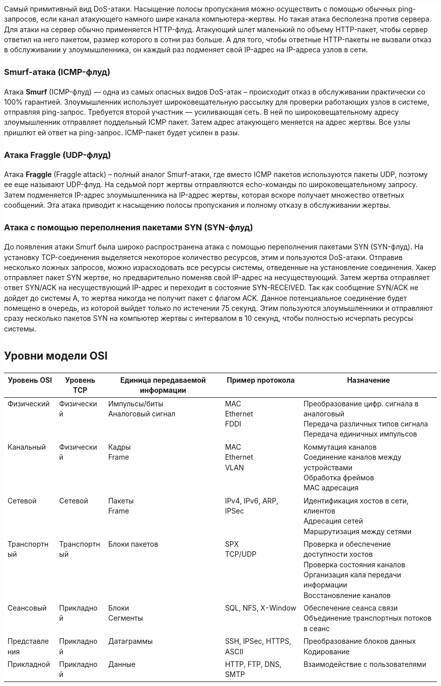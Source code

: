 Самый примитивный вид DoS-атаки. Насыщение полосы пропускания можно осуществить с помощью обычных ping-запросов, если канал атакующего намного шире канала компьютера-жертвы. Но такая атака бесполезна против сервера. Для атаки на сервер обычно применяется HTTP-флуд. Атакующий шлет маленький по объему HTTP-пакет, чтобы сервер ответил на него пакетом, размер которого в сотни раз больше. А для того, чтобы ответные HTTP-пакеты не вызвали отказ в обслуживании у злоумышленника, он каждый раз подменяет свой IP-адрес на IP-адреса узлов в сети.

### Smurf-атака (ICMP-флуд)

Атака **Smurf** (ICMP-флуд) — одна из самых опасных видов DoS-атак – происходит отказ в обслуживании практически со 100% гарантией. Злоумышленник использует широковещательную рассылку для проверки работающих узлов в системе, отправляя ping-запрос. Требуется второй участник — усиливающая сеть. В ней по широковещательному адресу злоумышленник отправляет поддельный ICMP пакет. Затем адрес атакующего меняется на адрес жертвы. Все узлы пришлют ей ответ на ping-запрос. ICMP-пакет будет усилен в разы.



### Атака Fraggle (UDP-флуд)

Атака **Fraggle** (Fraggle attaсk) – полный аналог Smurf-атаки, где вместо ICMP пакетов используются пакеты UDP, поэтому ее еще называют UDP-флуд. На седьмой порт жертвы отправляются echo-команды по широковещательному запросу. Затем подменяется IP-адрес злоумышленника на IP-адрес жертвы, которая вскоре получает множество ответных сообщений. Эта атака приводит к насыщению полосы пропускания и полному отказу в обслуживании жертвы.

### Атака с помощью переполнения пакетами SYN (SYN-флуд)

До появления атаки Smurf была широко распространена атака с помощью переполнения пакетами SYN (SYN-флуд). На установку TCP-соединения выделяется некоторое количество ресурсов, этим и пользуются DoS-атаки. Отправив несколько ложных запросов, можно израсходовать все ресурсы системы, отведенные на установление соединения.  Хакер отправляет пакет SYN жертве, но предварительно поменяв свой IP-адрес на несуществующий. Затем жертва отправляет ответ SYN/ACK на несуществующий IP-адрес и переходит в состояние SYN-RECEIVED. Так как сообщение SYN/ACK не дойдет до системы А, то жертва никогда не получит пакет с флагом ACK. Данное потенциальное соединение будет помещено в очередь, из которой выйдет только по истечении 75 секунд. Этим пользуются злоумышленники и отправляют сразу несколько пакетов SYN на компьютер жертвы с интервалом в 10 секунд, чтобы полностью исчерпать ресурсы системы.



## Уровни модели OSI

| Уровень OSI | Уровень TCP | Единица передаваемой информации | Пример протокола | Назначение |
| --- | --- | --- | --- | --- |
| Физический | Физический | Импульсы/биты<br>Аналоговый сигнал | MAC<br>Ethernet<br>FDDI | Преобразование цифр. сигнала в аналоговый<br>Передача различных типов сигнала<br>Передача единичных импульсов |
| Канальный | Физический | Кадры<br>Frame | MAC<br>Ethernet<br>VLAN | Коммутация каналов<br>Соединение каналов между устройствами<br>Обработка фреймов<br>MAC адресация |
| Сетевой | Сетевой | Пакеты<br>Frame | IPv4, IPv6, ARP, IPSec | Идентификация хостов в сети, клиентов<br>Адресация сетей<br>Маршрутизация между сетями |
| Транспортный | Транспортный | Блоки пакетов | SPX<br>TCP/UDP | Проверка и обеспечение доступности хостов<br>Проверка состояния каналов<br>Организация кала передачи информации<br>Восстановление каналов |
| Сеансовый | Прикладной | Блоки<br>Сегменты | SQL, NFS, X-Window | Обеспечение сеанса связи<br>Объединение транспортных потоков в сеанс |
| Представления | Прикладной | Датаграммы | SSH, IPSec, HTTPS, ASCII | Преобразование блоков данных<br>Кодирование |
| Прикладной | Прикладной | Данные | HTTP, FTP, DNS, SMTP | Взаимодействие с пользователями |
